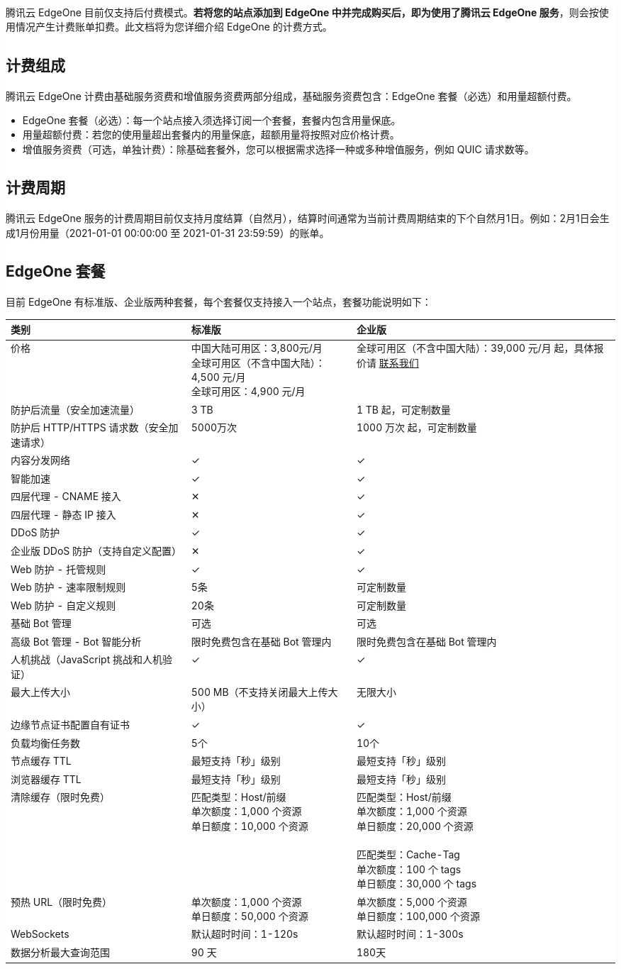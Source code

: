 腾讯云 EdgeOne 目前仅支持后付费模式。**若将您的站点添加到 EdgeOne 中并完成购买后，即为使用了腾讯云 EdgeOne 服务**，则会按使用情况产生计费账单扣费。此文档将为您详细介绍 EdgeOne 的计费方式。

## 计费组成

腾讯云 EdgeOne 计费由基础服务资费和增值服务资费两部分组成，基础服务资费包含：EdgeOne 套餐（必选）和用量超额付费。

- EdgeOne 套餐（必选）：每一个站点接入须选择订阅一个套餐，套餐内包含用量保底。
- 用量超额付费：若您的使用量超出套餐内的用量保底，超额用量将按照对应价格计费。
- 增值服务资费（可选，单独计费）：除基础套餐外，您可以根据需求选择一种或多种增值服务，例如 QUIC 请求数等。

## 计费周期

腾讯云 EdgeOne 服务的计费周期目前仅支持月度结算（自然月），结算时间通常为当前计费周期结束的下个自然月1日。例如：2月1日会生成1月份用量（2021-01-01 00:00:00 至 2021-01-31 23:59:59）的账单。

## EdgeOne 套餐

目前 EdgeOne 有标准版、企业版两种套餐，每个套餐仅支持接入一个站点，套餐功能说明如下：

| 类别                                  | 标准版                                                       | 企业版                                                       |
| :------------------------------------ | :----------------------------------------------------------- | :----------------------------------------------------------- |
| 价格 |中国大陆可用区：3,800元/月<br>全球可用区（不含中国大陆）：4,500 元/月<br>全球可用区：4,900 元/月 | 全球可用区（不含中国大陆）：39,000 元/月 起，具体报价请 [联系我们](https://cloud.tencent.com/act/event/connect-service#/) |
| 防护后流量（安全加速流量）                                  | 3 TB                                                         | 1 TB 起，可定制数量                                                   |
| 防护后 HTTP/HTTPS 请求数（安全加速请求）                     | 5000万次                                                     | 1000 万次 起，可定制数量                                                   |
| 内容分发网络                          | ✓                                                            | ✓                                                            |
| 智能加速                              | ✓                                                            | ✓                                                            |
| 四层代理 - CNAME 接入                 | ✕                                                            | ✓                                                            |
| 四层代理 - 静态 IP 接入               | ✕                                                            | ✓                                                            |
| DDoS 防护                             | ✓                                                            | ✓                                                            |
| 企业版 DDoS 防护（支持自定义配置）    | ✕                                                            | ✓                                                            |
| Web 防护 - 托管规则                   | ✓                                                            | ✓                                                            |
| Web 防护 - 速率限制规则               | 5条                                                          | 可定制数量                                                   |
| Web 防护 - 自定义规则                 | 20条                                                         | 可定制数量                                                   |
| 基础 Bot 管理                         | 可选                                                         | 可选                                                         |
| 高级 Bot 管理 - Bot 智能分析          | 限时免费包含在基础 Bot 管理内                                | 限时免费包含在基础 Bot 管理内                                |
| 人机挑战（JavaScript 挑战和人机验证） | ✓                                                            | ✓                                                            |
| 最大上传大小                          | 500 MB（不支持关闭最大上传大小）                             | 无限大小                                                     |
| 边缘节点证书配置自有证书              | ✓                                                            | ✓                                                            |
| 负载均衡任务数                        | 5个                                                          | 10个                                                         |
| 节点缓存 TTL                          | 最短支持「秒」级别                                           | 最短支持「秒」级别                                           |
| 浏览器缓存 TTL                        | 最短支持「秒」级别                                           | 最短支持「秒」级别                                           |
| 清除缓存（限时免费）                  | 匹配类型：Host/前缀<br>单次额度：1,000 个资源<br>单日额度：10,000 个资源 | 匹配类型：Host/前缀<br>单次额度：1,000 个资源<br>单日额度：20,000 个资源<br><br>匹配类型：Cache-Tag<br> 单次额度：100 个 tags<br>单日额度：30,000 个 tags|
| 预热 URL（限时免费）                  | 单次额度：1,000 个资源<br>单日额度：50,000 个资源               | 单次额度：5,000 个资源<br>单日额度：100,000 个资源              |
| WebSockets                            | 默认超时时间：1-120s                                         | 默认超时时间：1-300s                                         |
| 数据分析最大查询范围                  | 90 天                                                        | 180天                                                        |